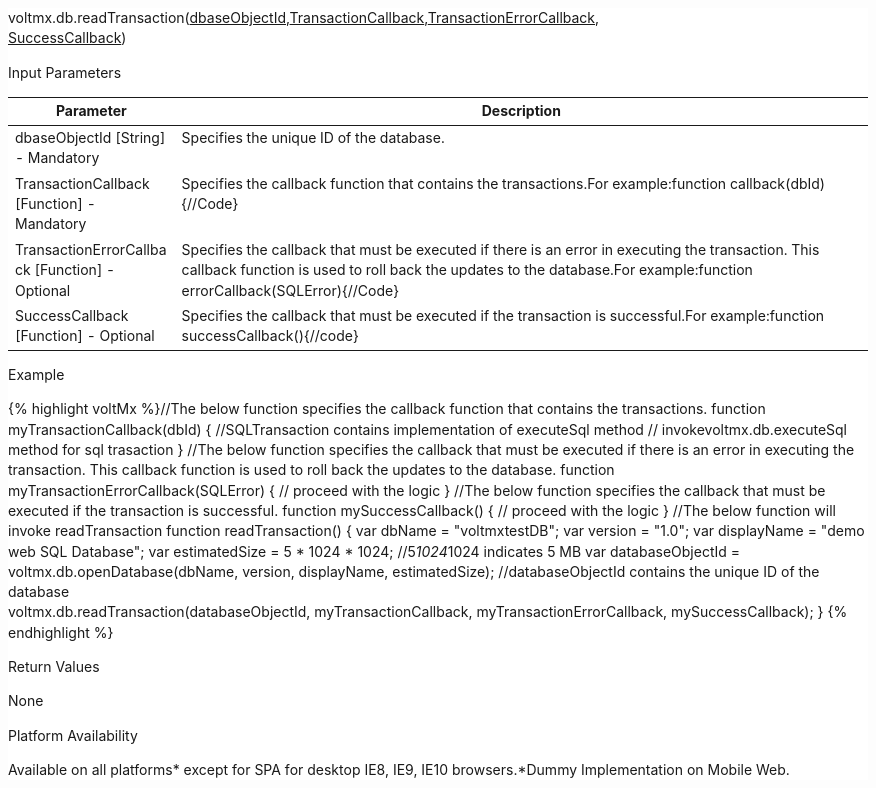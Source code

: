 voltmx.db.readTransaction([dbaseObjectId](#dbaseObjectId1),[TransactionCallback](#TransactionCallback1),[TransactionErrorCallback](#TransactionErrorCallback1),  
[SuccessCallback](#SuccessCallback1))

Input Parameters

| Parameter | Description |
| --- | --- |
| dbaseObjectId \[String\] - Mandatory | Specifies the unique ID of the database. |
| TransactionCallback \[Function\] - Mandatory | Specifies the callback function that contains the transactions.For example:function callback(dbId){//Code} |
| TransactionErrorCallback \[Function\] - Optional | Specifies the callback that must be executed if there is an error in executing the transaction. This callback function is used to roll back the updates to the database.For example:function errorCallback(SQLError){//Code} |
| SuccessCallback \[Function\] - Optional | Specifies the callback that must be executed if the transaction is successful.For example:function successCallback(){//code} |

Example

{% highlight voltMx %}//The below function specifies the callback function that contains the transactions.
function myTransactionCallback(dbId) {
    //SQLTransaction contains implementation of executeSql method
    // invokevoltmx.db.executeSql method for sql trasaction
}
//The below function specifies the callback that must be executed if there is an error in executing the transaction. This callback function is used to roll back the updates to the database.
function myTransactionErrorCallback(SQLError) {
    // proceed with the logic
}
//The below function specifies the callback that must be executed if the transaction is successful.
function mySuccessCallback() {
    // proceed with the logic
}
//The below function will invoke readTransaction 
function readTransaction() {
    var dbName = "voltmxtestDB";
    var version = "1.0";
    var displayName = "demo web SQL Database";
    var estimatedSize = 5 * 1024 * 1024; //5*1024*1024 indicates 5 MB
    var databaseObjectId = voltmx.db.openDatabase(dbName, version, displayName, estimatedSize);
    //databaseObjectId contains the unique ID of the database	
    voltmx.db.readTransaction(databaseObjectId, myTransactionCallback, myTransactionErrorCallback, mySuccessCallback);
}
{% endhighlight %}

Return Values

None

Platform Availability

Available on all platforms\* except for SPA for desktop IE8, IE9, IE10 browsers.\*Dummy Implementation on Mobile Web.
